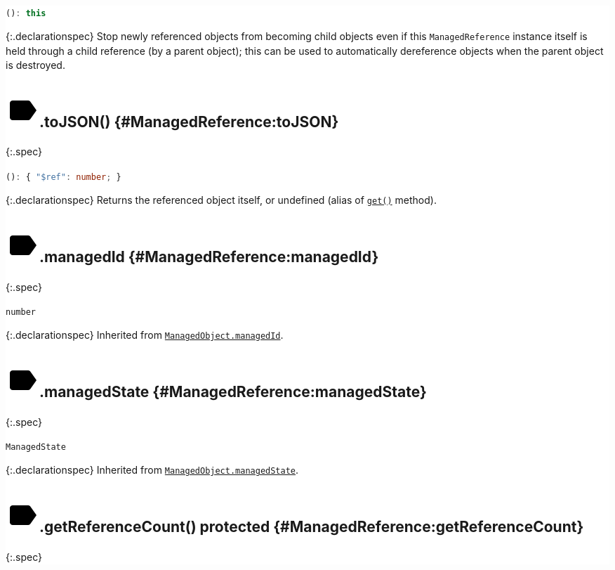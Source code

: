 ```typescript
(): this
```
{:.declarationspec}
Stop newly referenced objects from becoming child objects even if this `ManagedReference` instance itself is held through a child reference (by a parent object); this can be used to automatically dereference objects when the parent object is destroyed.



## ![](/assets/icons/spec-method.svg).toJSON() {#ManagedReference:toJSON}
{:.spec}

```typescript
(): { "$ref": number; }
```
{:.declarationspec}
Returns the referenced object itself, or undefined (alias of [`get()`](#ManagedReference:get) method).



## ![](/assets/icons/spec-property.svg).managedId {#ManagedReference:managedId}
{:.spec}

```typescript
number
```
{:.declarationspec}
Inherited from [`ManagedObject.managedId`](./ManagedObject#ManagedObject:managedId).



## ![](/assets/icons/spec-property.svg).managedState {#ManagedReference:managedState}
{:.spec}

```typescript
ManagedState
```
{:.declarationspec}
Inherited from [`ManagedObject.managedState`](./ManagedObject#ManagedObject:managedState).



## ![](/assets/icons/spec-method.svg).getReferenceCount() <span class="spec_tag">protected</span> {#ManagedReference:getReferenceCount}
{:.spec}
